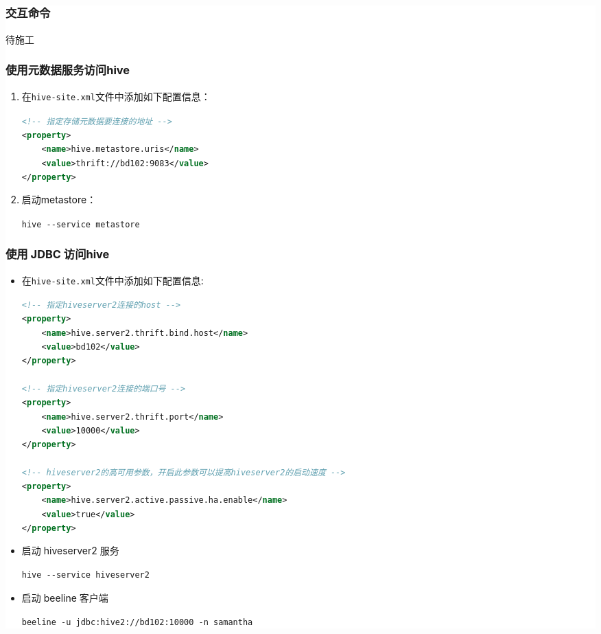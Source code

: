### 交互命令

待施工

### 使用元数据服务访问hive

1. 在`hive-site.xml`文件中添加如下配置信息：

    ```xml
    <!-- 指定存储元数据要连接的地址 -->
    <property>
        <name>hive.metastore.uris</name>
        <value>thrift://bd102:9083</value>
    </property>
    ```

1. 启动metastore：

    ```shell
    hive --service metastore
    ```

### 使用 JDBC 访问hive

- 在`hive-site.xml`文件中添加如下配置信息:

    ```xml
    <!-- 指定hiveserver2连接的host -->
    <property>
        <name>hive.server2.thrift.bind.host</name>
        <value>bd102</value>
    </property>

    <!-- 指定hiveserver2连接的端口号 -->
    <property>
        <name>hive.server2.thrift.port</name>
        <value>10000</value>
    </property>

    <!-- hiveserver2的高可用参数，开启此参数可以提高hiveserver2的启动速度 -->
    <property>
        <name>hive.server2.active.passive.ha.enable</name>
        <value>true</value>
    </property>
    ```

- 启动 hiveserver2 服务

    ```shell
    hive --service hiveserver2
    ```
- 启动 beeline 客户端

    ```shell
    beeline -u jdbc:hive2://bd102:10000 -n samantha
    ```
